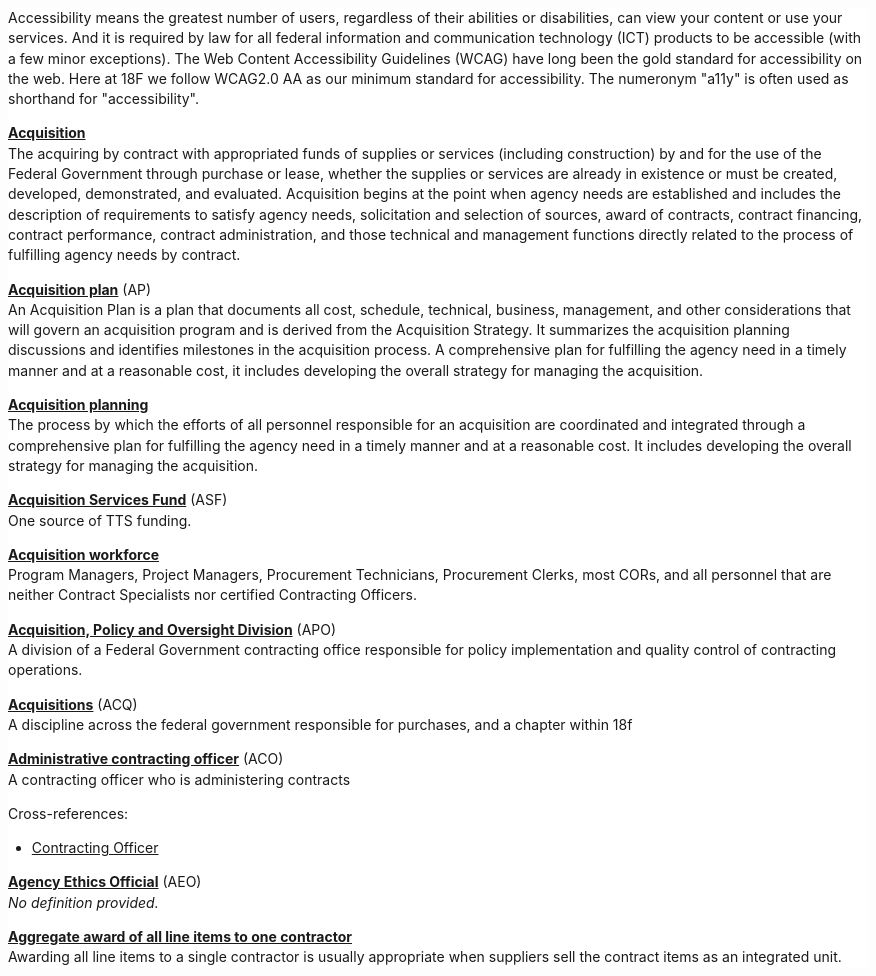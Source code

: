 Accessibility means the greatest number of users, regardless of their abilities or disabilities, can view your content or use your services. And it is required by law for all federal information and communication technology (ICT) products to be accessible (with a few minor exceptions). The Web Content Accessibility Guidelines (WCAG) have long been the gold standard for accessibility on the web. Here at 18F we follow WCAG2.0 AA as our minimum standard for accessibility. The numeronym "a11y" is often used as shorthand for "accessibility".

**<a name="acquisition"></a>[Acquisition](#acquisition)** \
The acquiring by contract with appropriated funds of supplies or services (including construction)  by and for the use of the Federal Government through purchase or lease, whether the supplies or services are already in existence or must be created, developed, demonstrated, and evaluated.  Acquisition begins at the point when agency needs are established and includes the description of requirements to satisfy agency needs, solicitation and selection of sources, award of contracts, contract financing, contract performance, contract administration, and those technical and management functions directly related to the process of fulfilling agency needs by contract.

**<a name="acquisition-plan"></a>[Acquisition plan](#acquisition-plan)** (AP) \
An Acquisition Plan is a plan that documents all cost, schedule, technical, business, management, and other considerations that will govern an acquisition program and is derived from the Acquisition Strategy. It summarizes the acquisition planning discussions and identifies milestones in the acquisition process. A comprehensive plan for fulfilling the agency need in a timely manner and at a reasonable cost, it includes developing the overall strategy for managing the acquisition.

**<a name="acquisition-planning"></a>[Acquisition planning](#acquisition-planning)** \
The process by which the efforts of all personnel responsible for an acquisition are coordinated and integrated through a comprehensive plan for fulfilling the agency need in a timely manner and at a reasonable cost. It includes developing the overall strategy for managing the acquisition.

**<a name="acquisition-services-fund"></a>[Acquisition Services Fund](#acquisition-services-fund)** (ASF) \
One source of TTS funding.

**<a name="acquisition-workforce"></a>[Acquisition workforce](#acquisition-workforce)** \
Program Managers, Project Managers, Procurement Technicians, Procurement Clerks, most CORs, and all personnel that are neither Contract Specialists nor certified Contracting Officers.

**<a name="acquisition,-policy-and-oversight-division"></a>[Acquisition, Policy and Oversight Division](#acquisition,-policy-and-oversight-division)** (APO) \
A division of a Federal Government contracting office responsible for policy implementation and quality control of contracting operations.

**<a name="acquisitions"></a>[Acquisitions](#acquisitions)** (ACQ) \
A discipline across the federal government responsible for purchases, and a chapter within 18f

**<a name="administrative-contracting-officer"></a>[Administrative contracting officer](#administrative-contracting-officer)** (ACO) \
A contracting officer who is administering contracts

Cross-references:

  - [Contracting Officer](#contracting-officer)

**<a name="agency-ethics-official"></a>[Agency Ethics Official](#agency-ethics-official)** (AEO) \
_No definition provided._

**<a name="aggregate-award-of-all-line-items-to-one-contractor"></a>[Aggregate award of all line items to one contractor](#aggregate-award-of-all-line-items-to-one-contractor)** \
Awarding all line items to a single contractor is usually appropriate when suppliers sell the contract items as an integrated unit.
